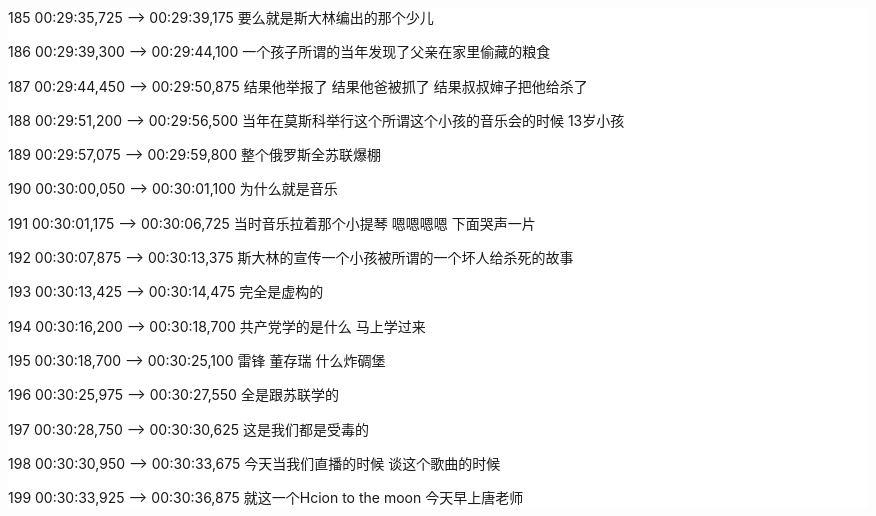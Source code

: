 185
00:29:35,725 –&gt; 00:29:39,175
要么就是斯大林编出的那个少儿
 
186
00:29:39,300 –&gt; 00:29:44,100
一个孩子所谓的当年发现了父亲在家里偷藏的粮食
 
187
00:29:44,450 –&gt; 00:29:50,875
结果他举报了 结果他爸被抓了 结果叔叔婶子把他给杀了
 
188
00:29:51,200 –&gt; 00:29:56,500
当年在莫斯科举行这个所谓这个小孩的音乐会的时候 13岁小孩
 
189
00:29:57,075 –&gt; 00:29:59,800
整个俄罗斯全苏联爆棚
 
190
00:30:00,050 –&gt; 00:30:01,100
为什么就是音乐
 
191
00:30:01,175 –&gt; 00:30:06,725
当时音乐拉着那个小提琴 嗯嗯嗯嗯 下面哭声一片
 
192
00:30:07,875 –&gt; 00:30:13,375
斯大林的宣传一个小孩被所谓的一个坏人给杀死的故事
 
193
00:30:13,425 –&gt; 00:30:14,475
完全是虚构的
 
194
00:30:16,200 –&gt; 00:30:18,700
共产党学的是什么 马上学过来
 
195
00:30:18,700 –&gt; 00:30:25,100
雷锋 董存瑞 什么炸碉堡
 
196
00:30:25,975 –&gt; 00:30:27,550
全是跟苏联学的
 
197
00:30:28,750 –&gt; 00:30:30,625
这是我们都是受毒的
 
198
00:30:30,950 –&gt; 00:30:33,675
今天当我们直播的时候 谈这个歌曲的时候
 
199
00:30:33,925 –&gt; 00:30:36,875
就这一个Hcion to the moon 今天早上唐老师
 